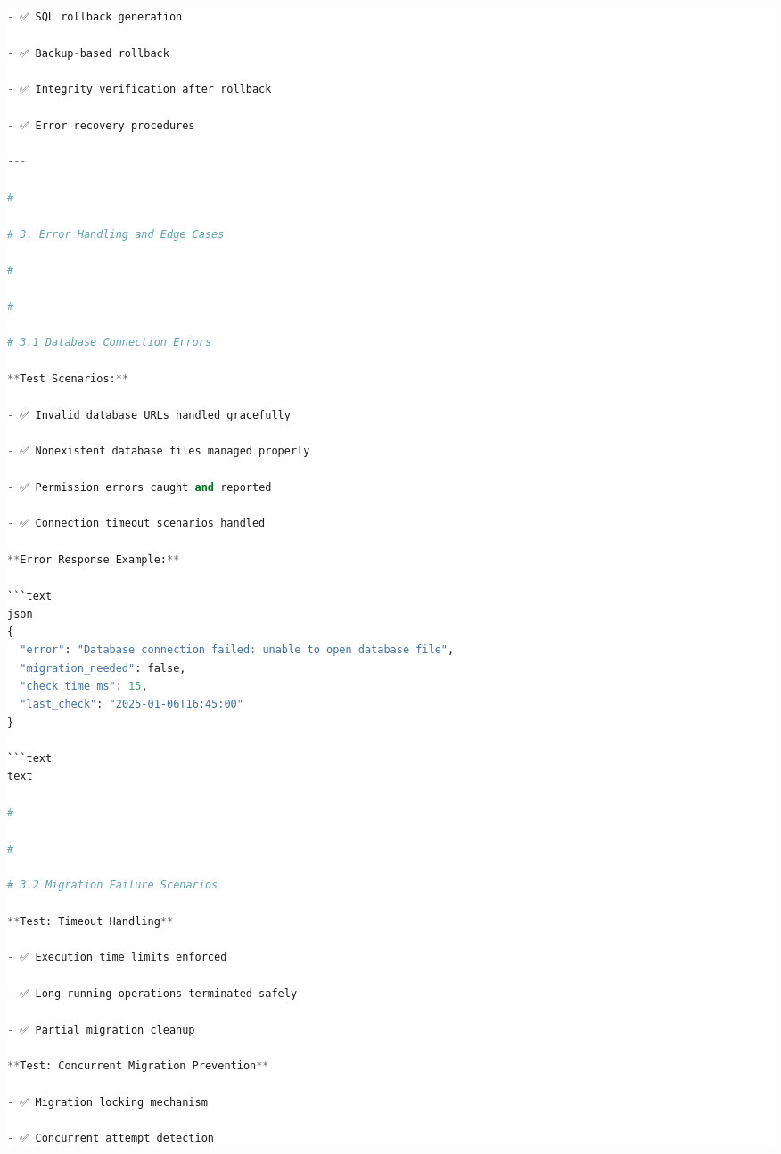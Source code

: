 ```python
- ✅ SQL rollback generation

- ✅ Backup-based rollback

- ✅ Integrity verification after rollback

- ✅ Error recovery procedures

---

#

# 3. Error Handling and Edge Cases

#

#

# 3.1 Database Connection Errors

**Test Scenarios:**

- ✅ Invalid database URLs handled gracefully

- ✅ Nonexistent database files managed properly

- ✅ Permission errors caught and reported

- ✅ Connection timeout scenarios handled

**Error Response Example:**

```text
json
{
  "error": "Database connection failed: unable to open database file",
  "migration_needed": false,
  "check_time_ms": 15,
  "last_check": "2025-01-06T16:45:00"
}

```text
text

#

#

# 3.2 Migration Failure Scenarios

**Test: Timeout Handling**

- ✅ Execution time limits enforced

- ✅ Long-running operations terminated safely

- ✅ Partial migration cleanup

**Test: Concurrent Migration Prevention**

- ✅ Migration locking mechanism

- ✅ Concurrent attempt detection
```
